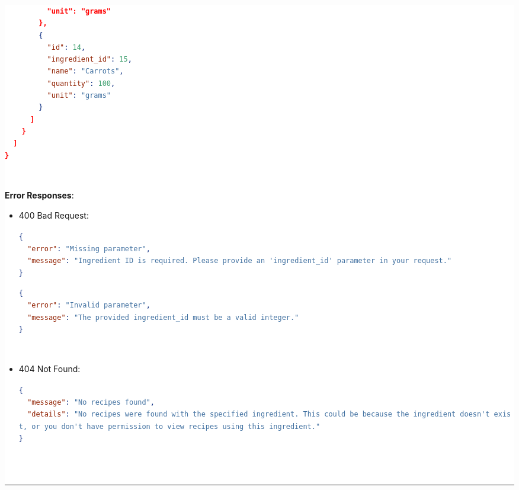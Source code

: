   ```json
            "unit": "grams"
          },
          {
            "id": 14,
            "ingredient_id": 15,
            "name": "Carrots",
            "quantity": 100,
            "unit": "grams"
          }
        ]
      }
    ]
  }
  ```

<br>

**Error Responses**:
  
- 400 Bad Request:

  ```json
  {
    "error": "Missing parameter",
    "message": "Ingredient ID is required. Please provide an 'ingredient_id' parameter in your request."
  }
  ```

  ```json
  {
    "error": "Invalid parameter",
    "message": "The provided ingredient_id must be a valid integer."
  }
  ```

<br>

- 404 Not Found:

  ```json
  {
    "message": "No recipes found",
    "details": "No recipes were found with the specified ingredient. This could be because the ingredient doesn't exist, or you don't have permission to view recipes using this ingredient."
  }
  ```

<br>
<br>

---














<style>
    table {
        width: 100%;
    }
</style>